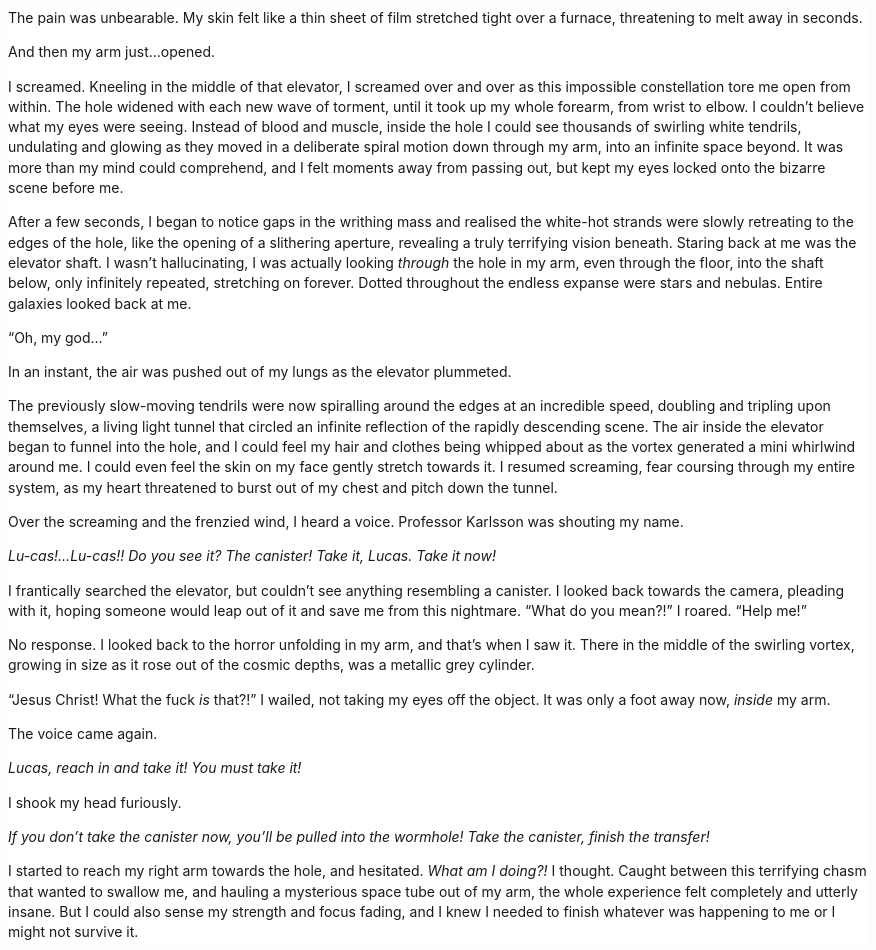 The pain was unbearable. My skin felt like a thin sheet of film stretched tight over a furnace, threatening to melt away in seconds.

And then my arm just…opened.

I screamed. Kneeling in the middle of that elevator, I screamed over and over as this impossible constellation tore me open from within. The hole widened with each new wave of torment, until it took up my whole forearm, from wrist to elbow. I couldn’t believe what my eyes were seeing. Instead of blood and muscle, inside the hole I could see thousands of swirling white tendrils, undulating and glowing as they moved in a deliberate spiral motion down through my arm, into an infinite space beyond. It was more than my mind could comprehend, and I felt moments away from passing out, but kept my eyes locked onto the bizarre scene before me.

After a few seconds, I began to notice gaps in the writhing mass and realised the white-hot strands were slowly retreating to the edges of the hole, like the opening of a slithering aperture, revealing a truly terrifying vision beneath. Staring back at me was the elevator shaft. I wasn’t hallucinating, I was actually looking *through* the hole in my arm, even through the floor, into the shaft below, only infinitely repeated, stretching on forever. Dotted throughout the endless expanse were stars and nebulas. Entire galaxies looked back at me.

“Oh, my god…”

In an instant, the air was pushed out of my lungs as the elevator plummeted.

The previously slow-moving tendrils were now spiralling around the edges at an incredible speed, doubling and tripling upon themselves, a living light tunnel that circled an infinite reflection of the rapidly descending scene. The air inside the elevator began to funnel into the hole, and I could feel my hair and clothes being whipped about as the vortex generated a mini whirlwind around me. I could even feel the skin on my face gently stretch towards it. I resumed screaming, fear coursing through my entire system, as my heart threatened to burst out of my chest and pitch down the tunnel.

Over the screaming and the frenzied wind, I heard a voice. Professor Karlsson was shouting my name.

*Lu-cas!…Lu-cas!! Do you see it? The canister! Take it, Lucas. Take it now!*

I frantically searched the elevator, but couldn’t see anything resembling a canister. I looked back towards the camera, pleading with it, hoping someone would leap out of it and save me from this nightmare. “What do you mean?!” I roared. “Help me!”

No response. I looked back to the horror unfolding in my arm, and that’s when I saw it. There in the middle of the swirling vortex, growing in size as it rose out of the cosmic depths, was a metallic grey cylinder.

“Jesus Christ! What the fuck *is* that?!” I wailed, not taking my eyes off the object. It was only a foot away now, *inside* my arm.

The voice came again.

*Lucas, reach in and take it! You must take it!*

I shook my head furiously.

*If you don’t take the canister now, you’ll be pulled into the wormhole! Take the canister, finish the transfer!*

I started to reach my right arm towards the hole, and hesitated. *What am I doing?!* I thought. Caught between this terrifying chasm that wanted to swallow me, and hauling a mysterious space tube out of my arm, the whole experience felt completely and utterly insane. But I could also sense my strength and focus fading, and I knew I needed to finish whatever was happening to me or I might not survive it.
